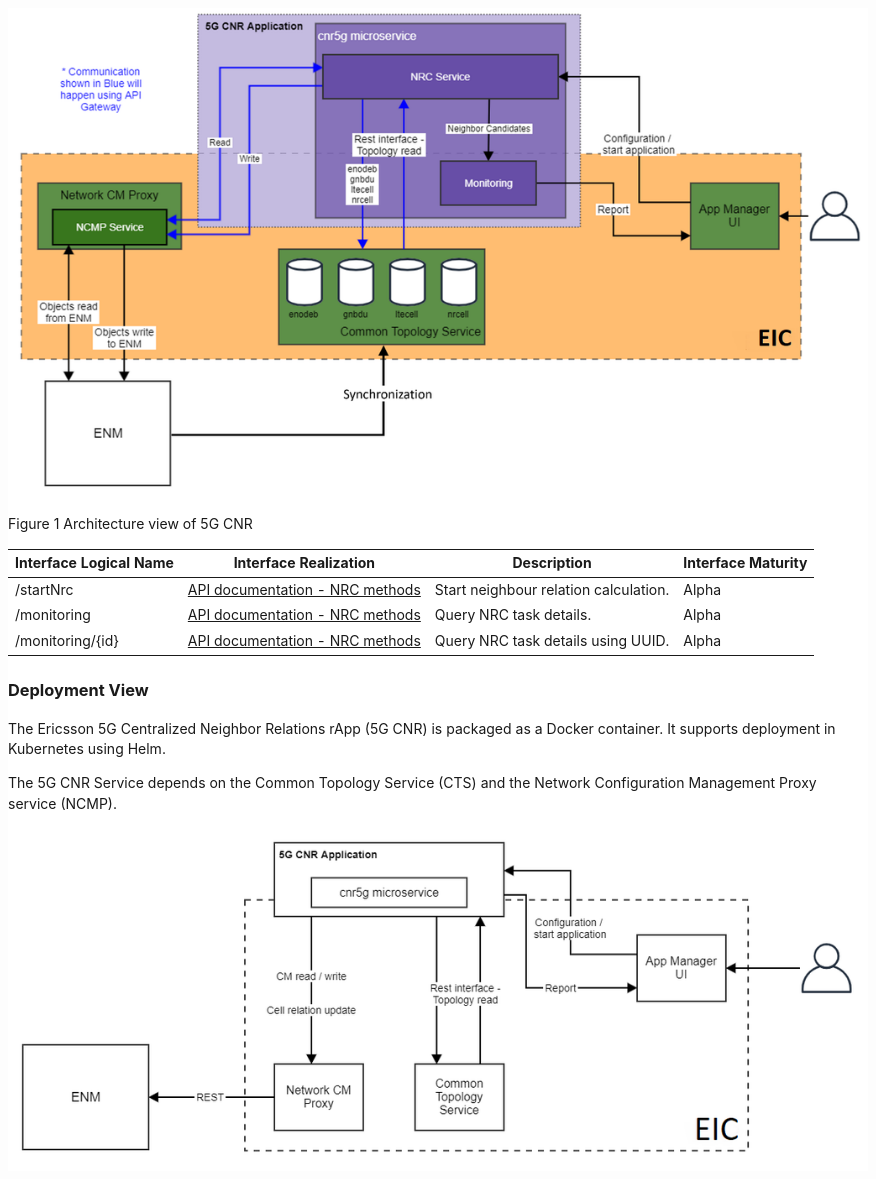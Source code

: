![Architecture](5GCNR_architecture_overview.png)

Figure 1 Architecture view of 5G CNR

| Interface Logical Name | Interface Realization                                                                                                                          | Description                           | Interface Maturity |
|------------------------|------------------------------------------------------------------------------------------------------------------------------------------------|---------------------------------------|--------------------|
| /startNrc              | [API documentation - NRC methods](https://adp.ericsson.se/marketplace/5g-cnr-assist/documentation/development/dpi/api-documentation#__methods) | Start neighbour relation calculation. | Alpha              |
| /monitoring            | [API documentation - NRC methods](https://adp.ericsson.se/marketplace/5g-cnr-assist/documentation/development/dpi/api-documentation#__methods) | Query NRC task details.               | Alpha              |
| /monitoring/{id}       | [API documentation - NRC methods](https://adp.ericsson.se/marketplace/5g-cnr-assist/documentation/development/dpi/api-documentation#__methods) | Query NRC task details using UUID.    | Alpha              |

### Deployment View

The Ericsson 5G Centralized Neighbor Relations rApp (5G CNR) is packaged as a Docker container. It supports deployment in Kubernetes using Helm.

The 5G CNR Service depends on the Common Topology Service (CTS) and the Network Configuration Management Proxy service (NCMP).


![Deployment Overview](5GCNR_deployment_overview.png)
